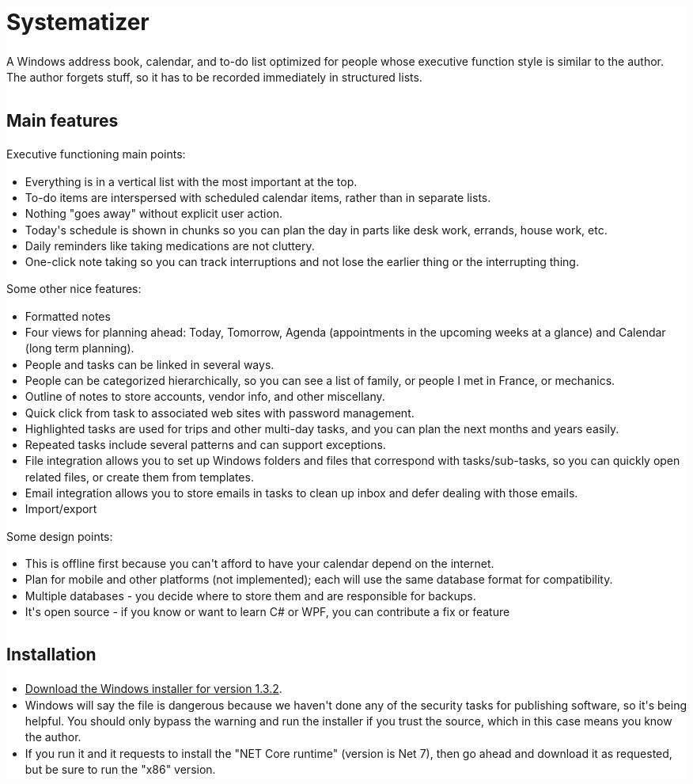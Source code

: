 # Systematizer

A Windows address book, calendar, and to-do list optimized for people whose executive function style is similar to the author. The author forgets stuff,
so it has to be recorded immediately in structured lists.

## Main features

Executive functioning main points:

* Everything is in a vertical list with the most important at the top.
* To-do items are interspersed with scheduled calendar items, rather than in separate lists.
* Nothing "goes away" without explicit user action.
* Today's schedule is shown in chunks so you can plan the day in parts like desk work, errands, house work, etc.
* Daily reminders like taking medications are not cluttery.
* One-click note taking so you can track interruptions and not lose the earlier thing or the interrupting thing.

Some other nice features:

* Formatted notes
* Four views for planning ahead: Today, Tomorrow, Agenda (appointments in the upcoming weeks at a glance) and Calendar (long term planning).
* People and tasks can be linked in several ways.
* People can be categorized hierarchically, so you can see a list of family, or people I met in France, or mechanics.
* Outline of notes to store accounts, vendor info, and other miscellany.
* Quick click from task to associated web sites with password management.
* Highlighted tasks are used for trips and other multi-day tasks, and you can plan the next months and years easily.
* Repeated tasks include several patterns and can support exceptions.
* File integration allows you to set up Windows folders and files that correspond with tasks/sub-tasks, so you can quickly open related files, or create them from templates.
* Email integration allows you to store emails in tasks to clean up inbox and defer dealing with those emails.
* Import/export

Some design points:

* This is offline first because you can't afford to have your calendar depend on the internet.
* Plan for mobile and other platforms (not implemented); each will use the same database format for compatibility.
* Multiple databases - you decide where to store them and are responsible for backups.
* It's open source - if you know or want to learn C# or WPF, you can contribute a fix or feature

## Installation

* [Download the Windows installer for version 1.3.2](Systematizer-1.3.2.msi?raw=true). 
* Windows will say the file is dangerous because we haven't done any of the security tasks for publishing software, so it's being helpful. You should only bypass the warning and run the installer if you trust the source, which in this case means you know the author. 
* If you run it and it requests to install the "NET Core runtime" (version is Net 7), then go ahead and download it as requested, but be sure to run the "x86" version.
